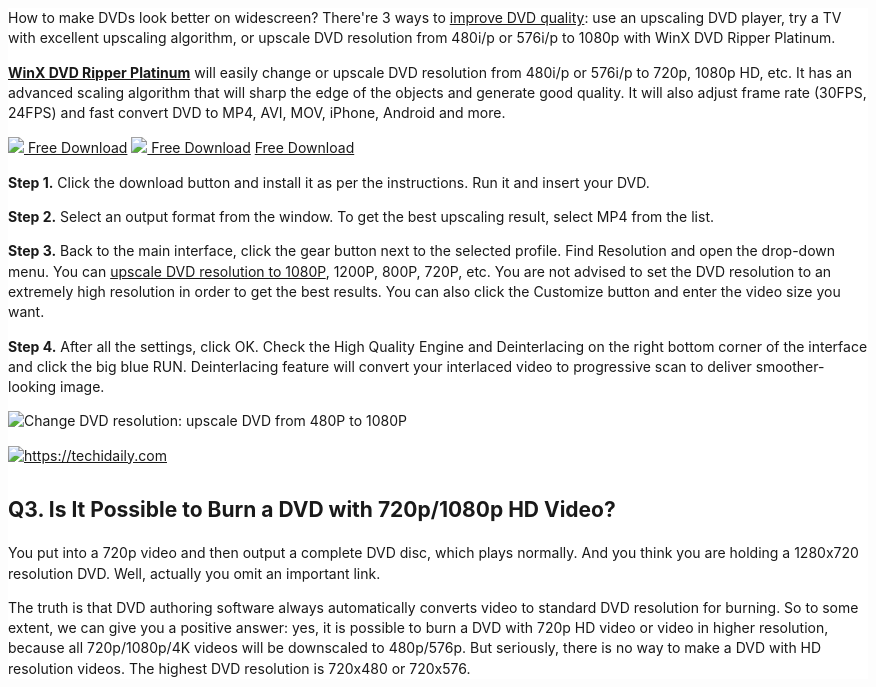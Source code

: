 How to make DVDs look better on widescreen? There're 3 ways to [improve DVD quality](https://tools.techidaily.com/winxdvd/products/): use an upscaling DVD player, try a TV with excellent upscaling algorithm, or upscale DVD resolution from 480i/p or 576i/p to 1080p with WinX DVD Ripper Platinum.

[**WinX DVD Ripper Platinum**](https://tools.techidaily.com/winxdvd/products/) will easily change or upscale DVD resolution from 480i/p or 576i/p to 720p, 1080p HD, etc. It has an advanced scaling algorithm that will sharp the edge of the objects and generate good quality. It will also adjust frame rate (30FPS, 24FPS) and fast convert DVD to MP4, AVI, MOV, iPhone, Android and more. 

[![](https://www.winxdvd.com/resource/../seoimg/win.png) Free Download](https://tools.techidaily.com/winxdvd/products/) [![](https://www.winxdvd.com/resource/../seoimg/mac.png) Free Download](https://tools.techidaily.com/winxdvd/products/) [Free Download](https://tools.techidaily.com/winxdvd/products/) 

**Step 1.** Click the download button and install it as per the instructions. Run it and insert your DVD.

**Step 2.** Select an output format from the window. To get the best upscaling result, select MP4 from the list. 

**Step 3.** Back to the main interface, click the gear button next to the selected profile. Find Resolution and open the drop-down menu. You can [upscale DVD resolution to 1080P](https://tools.techidaily.com/winxdvd/products/), 1200P, 800P, 720P, etc. You are not advised to set the DVD resolution to an extremely high resolution in order to get the best results. You can also click the Customize button and enter the video size you want.

**Step 4.** After all the settings, click OK. Check the High Quality Engine and Deinterlacing on the right bottom corner of the interface and click the big blue RUN. Deinterlacing feature will convert your interlaced video to progressive scan to deliver smoother-looking image.

![Change DVD resolution: upscale DVD from 480P to 1080P](https://www.winxdvd.com/resource/../seo-img/dvd-ripper/parameter-resolution-700.jpg) 






<a href="https://unicoeye.pxf.io/c/5597632/2134490/18498" target="_top" id="2134490">
  <img src="//a.impactradius-go.com/display-ad/18498-2134490" border="0" alt="https://techidaily.com" width="728" height="90"/>
</a>
<img height="0" width="0" src="https://unicoeye.pxf.io/i/5597632/2134490/18498" style="position:absolute;visibility:hidden;" border="0" />





## Q3\. Is It Possible to Burn a DVD with 720p/1080p HD Video? 

 You put into a 720p video and then output a complete DVD disc, which plays normally. And you think you are holding a 1280x720 resolution DVD. Well, actually you omit an important link. 

The truth is that DVD authoring software always automatically converts video to standard DVD resolution for burning. So to some extent, we can give you a positive answer: yes, it is possible to burn a DVD with 720p HD video or video in higher resolution, because all 720p/1080p/4K videos will be downscaled to 480p/576p. But seriously, there is no way to make a DVD with HD resolution videos. The highest DVD resolution is 720x480 or 720x576.
